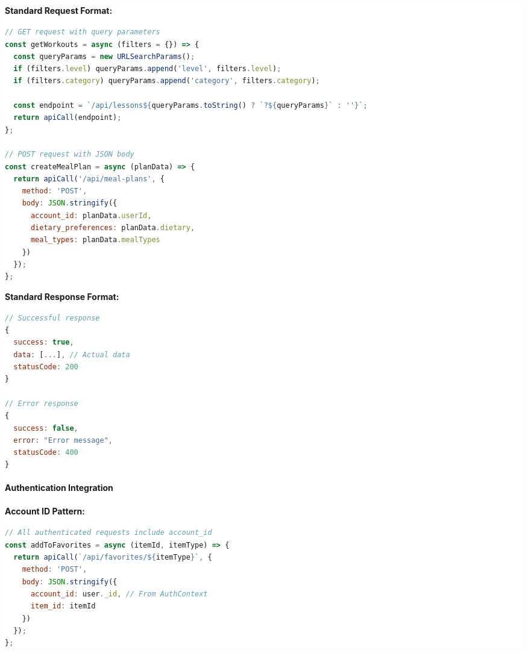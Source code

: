 **Standard Request Format:**
```javascript
// GET request with query parameters
const getWorkouts = async (filters = {}) => {
  const queryParams = new URLSearchParams();
  if (filters.level) queryParams.append('level', filters.level);
  if (filters.category) queryParams.append('category', filters.category);

  const endpoint = `/api/lessons${queryParams.toString() ? `?${queryParams}` : ''}`;
  return apiCall(endpoint);
};

// POST request with JSON body
const createMealPlan = async (planData) => {
  return apiCall('/api/meal-plans', {
    method: 'POST',
    body: JSON.stringify({
      account_id: planData.userId,
      dietary_preferences: planData.dietary,
      meal_types: planData.mealTypes
    })
  });
};
```

**Standard Response Format:**
```javascript
// Successful response
{
  success: true,
  data: [...], // Actual data
  statusCode: 200
}

// Error response
{
  success: false,
  error: "Error message",
  statusCode: 400
}
```

#### Authentication Integration

**Account ID Pattern:**
```javascript
// All authenticated requests include account_id
const addToFavorites = async (itemId, itemType) => {
  return apiCall(`/api/favorites/${itemType}`, {
    method: 'POST',
    body: JSON.stringify({
      account_id: user._id, // From AuthContext
      item_id: itemId
    })
  });
};
```
